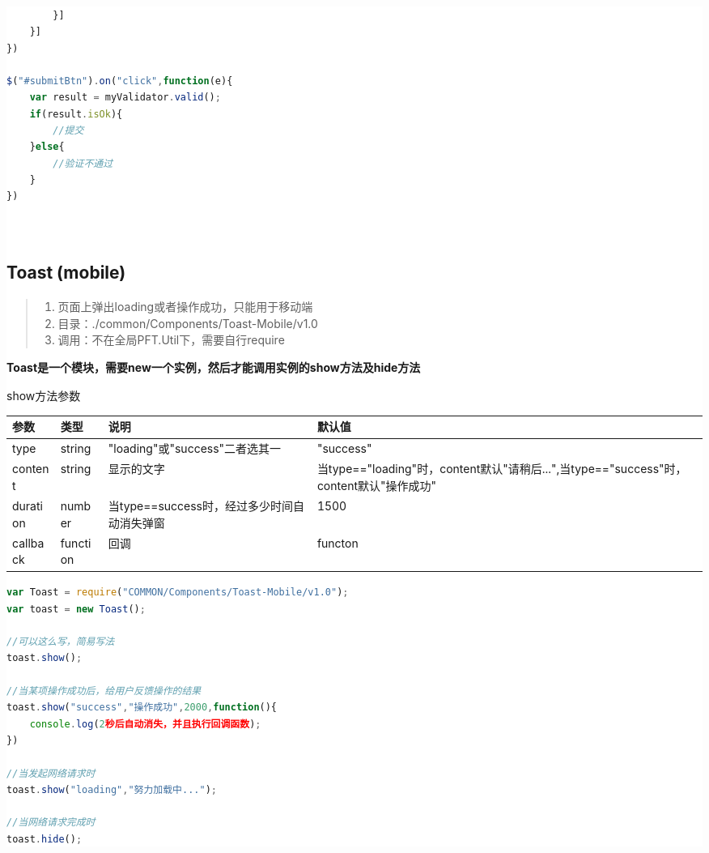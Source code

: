 ```js
        }]
    }]
})

$("#submitBtn").on("click",function(e){
    var result = myValidator.valid();
    if(result.isOk){
        //提交
    }else{
        //验证不通过
    }
})




```



## Toast (mobile)
> 1. 页面上弹出loading或者操作成功，只能用于移动端
> 2. 目录：./common/Components/Toast-Mobile/v1.0
> 3. 调用：不在全局PFT.Util下，需要自行require

**Toast是一个模块，需要new一个实例，然后才能调用实例的show方法及hide方法**

show方法参数

|参数|类型|说明|默认值|
|:----|:----|:----|:----|
|type|string|"loading"或"success"二者选其一|"success"|
|content|string|显示的文字|当type=="loading"时，content默认"请稍后...",当type=="success"时，content默认"操作成功"|
|duration|number|当type==success时，经过多少时间自动消失弹窗|1500|
|callback|function|回调|functon|

```js
var Toast = require("COMMON/Components/Toast-Mobile/v1.0");
var toast = new Toast();

//可以这么写，简易写法
toast.show();  

//当某项操作成功后，给用户反馈操作的结果
toast.show("success","操作成功",2000,function(){
    console.log(2秒后自动消失，并且执行回调函数);
})

//当发起网络请求时
toast.show("loading","努力加载中...");

//当网络请求完成时
toast.hide();

```
